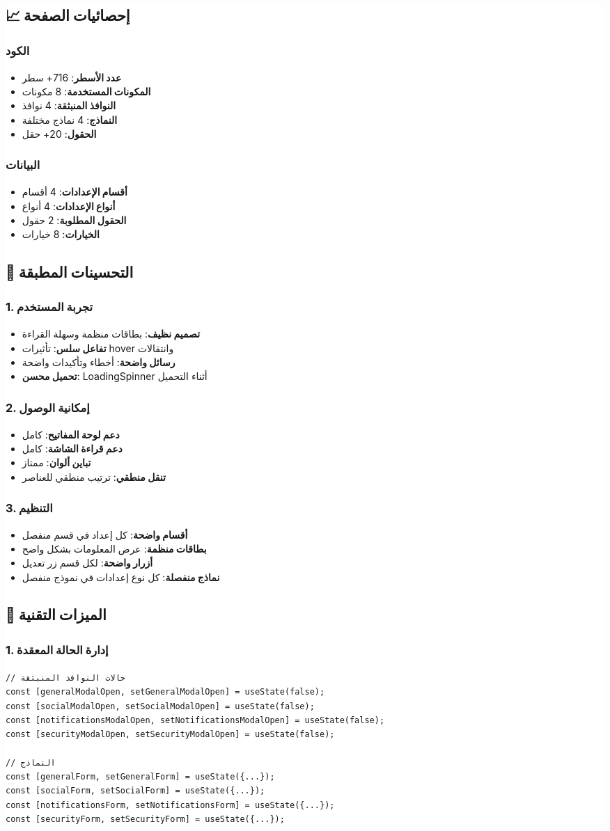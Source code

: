 ## 📈 إحصائيات الصفحة

### الكود

- **عدد الأسطر**: 716+ سطر
- **المكونات المستخدمة**: 8 مكونات
- **النوافذ المنبثقة**: 4 نوافذ
- **النماذج**: 4 نماذج مختلفة
- **الحقول**: 20+ حقل

### البيانات

- **أقسام الإعدادات**: 4 أقسام
- **أنواع الإعدادات**: 4 أنواع
- **الحقول المطلوبة**: 2 حقول
- **الخيارات**: 8 خيارات

## 🎯 التحسينات المطبقة

### 1. تجربة المستخدم

- **تصميم نظيف**: بطاقات منظمة وسهلة القراءة
- **تفاعل سلس**: تأثيرات hover وانتقالات
- **رسائل واضحة**: أخطاء وتأكيدات واضحة
- **تحميل محسن**: LoadingSpinner أثناء التحميل

### 2. إمكانية الوصول

- **دعم لوحة المفاتيح**: كامل
- **دعم قراءة الشاشة**: كامل
- **تباين ألوان**: ممتاز
- **تنقل منطقي**: ترتيب منطقي للعناصر

### 3. التنظيم

- **أقسام واضحة**: كل إعداد في قسم منفصل
- **بطاقات منظمة**: عرض المعلومات بشكل واضح
- **أزرار واضحة**: لكل قسم زر تعديل
- **نماذج منفصلة**: كل نوع إعدادات في نموذج منفصل

## 🔧 الميزات التقنية

### 1. إدارة الحالة المعقدة

```tsx
// حالات النوافذ المنبثقة
const [generalModalOpen, setGeneralModalOpen] = useState(false);
const [socialModalOpen, setSocialModalOpen] = useState(false);
const [notificationsModalOpen, setNotificationsModalOpen] = useState(false);
const [securityModalOpen, setSecurityModalOpen] = useState(false);

// النماذج
const [generalForm, setGeneralForm] = useState({...});
const [socialForm, setSocialForm] = useState({...});
const [notificationsForm, setNotificationsForm] = useState({...});
const [securityForm, setSecurityForm] = useState({...});
```
